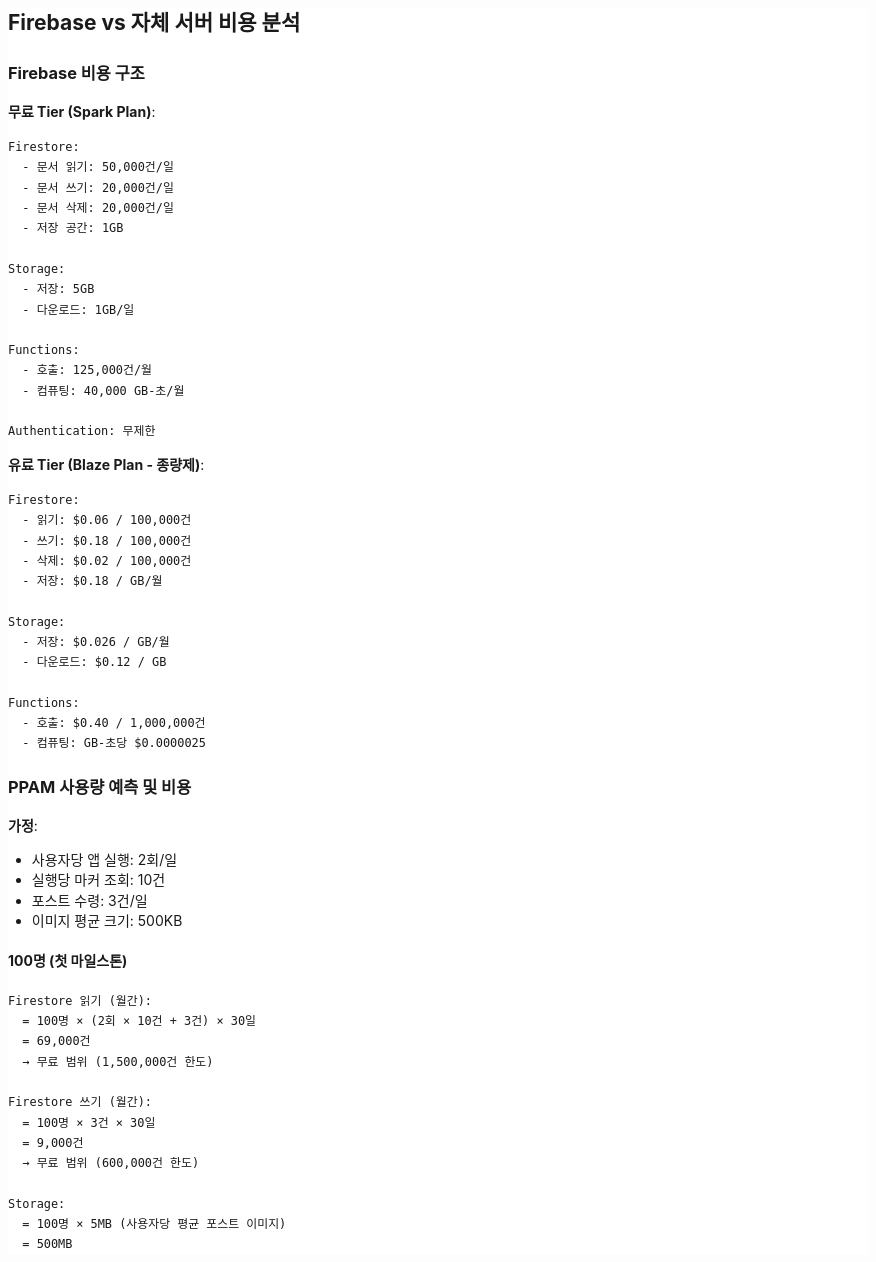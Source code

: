 
## Firebase vs 자체 서버 비용 분석

### Firebase 비용 구조

**무료 Tier (Spark Plan)**:
```
Firestore:
  - 문서 읽기: 50,000건/일
  - 문서 쓰기: 20,000건/일
  - 문서 삭제: 20,000건/일
  - 저장 공간: 1GB

Storage:
  - 저장: 5GB
  - 다운로드: 1GB/일

Functions:
  - 호출: 125,000건/월
  - 컴퓨팅: 40,000 GB-초/월

Authentication: 무제한
```

**유료 Tier (Blaze Plan - 종량제)**:
```
Firestore:
  - 읽기: $0.06 / 100,000건
  - 쓰기: $0.18 / 100,000건
  - 삭제: $0.02 / 100,000건
  - 저장: $0.18 / GB/월

Storage:
  - 저장: $0.026 / GB/월
  - 다운로드: $0.12 / GB

Functions:
  - 호출: $0.40 / 1,000,000건
  - 컴퓨팅: GB-초당 $0.0000025
```

### PPAM 사용량 예측 및 비용

**가정**:
- 사용자당 앱 실행: 2회/일
- 실행당 마커 조회: 10건
- 포스트 수령: 3건/일
- 이미지 평균 크기: 500KB

#### 100명 (첫 마일스톤)

```
Firestore 읽기 (월간):
  = 100명 × (2회 × 10건 + 3건) × 30일
  = 69,000건
  → 무료 범위 (1,500,000건 한도)

Firestore 쓰기 (월간):
  = 100명 × 3건 × 30일
  = 9,000건
  → 무료 범위 (600,000건 한도)

Storage:
  = 100명 × 5MB (사용자당 평균 포스트 이미지)
  = 500MB
```